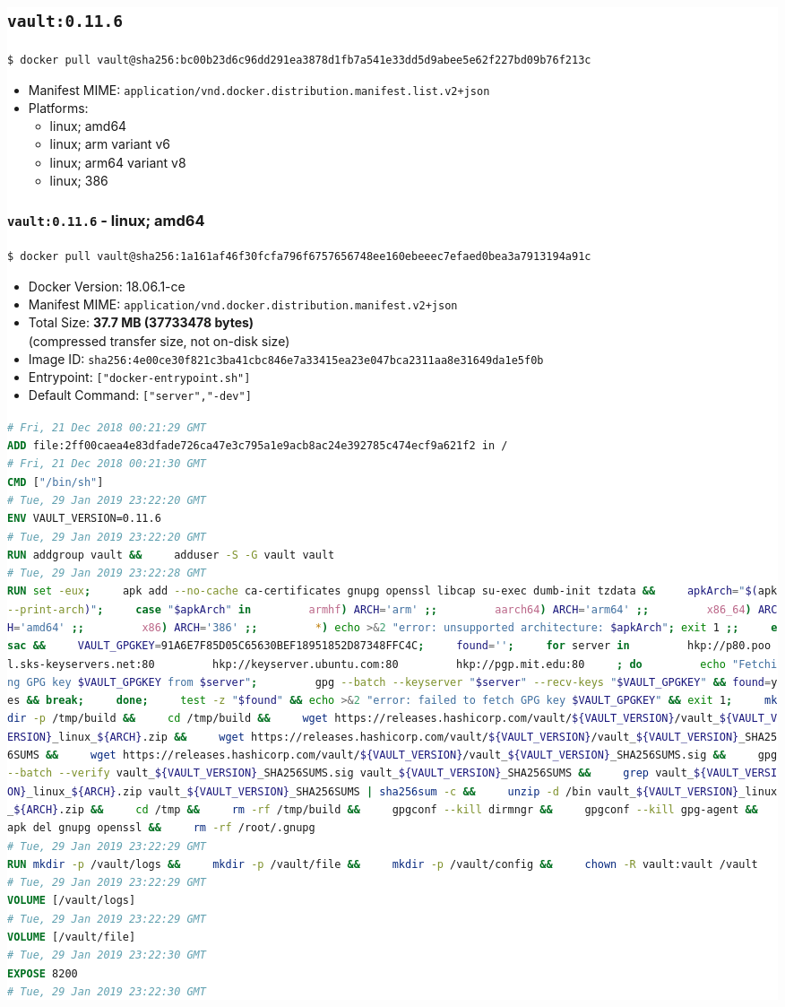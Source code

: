## `vault:0.11.6`

```console
$ docker pull vault@sha256:bc00b23d6c96dd291ea3878d1fb7a541e33dd5d9abee5e62f227bd09b76f213c
```

-	Manifest MIME: `application/vnd.docker.distribution.manifest.list.v2+json`
-	Platforms:
	-	linux; amd64
	-	linux; arm variant v6
	-	linux; arm64 variant v8
	-	linux; 386

### `vault:0.11.6` - linux; amd64

```console
$ docker pull vault@sha256:1a161af46f30fcfa796f6757656748ee160ebeeec7efaed0bea3a7913194a91c
```

-	Docker Version: 18.06.1-ce
-	Manifest MIME: `application/vnd.docker.distribution.manifest.v2+json`
-	Total Size: **37.7 MB (37733478 bytes)**  
	(compressed transfer size, not on-disk size)
-	Image ID: `sha256:4e00ce30f821c3ba41cbc846e7a33415ea23e047bca2311aa8e31649da1e5f0b`
-	Entrypoint: `["docker-entrypoint.sh"]`
-	Default Command: `["server","-dev"]`

```dockerfile
# Fri, 21 Dec 2018 00:21:29 GMT
ADD file:2ff00caea4e83dfade726ca47e3c795a1e9acb8ac24e392785c474ecf9a621f2 in / 
# Fri, 21 Dec 2018 00:21:30 GMT
CMD ["/bin/sh"]
# Tue, 29 Jan 2019 23:22:20 GMT
ENV VAULT_VERSION=0.11.6
# Tue, 29 Jan 2019 23:22:20 GMT
RUN addgroup vault &&     adduser -S -G vault vault
# Tue, 29 Jan 2019 23:22:28 GMT
RUN set -eux;     apk add --no-cache ca-certificates gnupg openssl libcap su-exec dumb-init tzdata &&     apkArch="$(apk --print-arch)";     case "$apkArch" in         armhf) ARCH='arm' ;;         aarch64) ARCH='arm64' ;;         x86_64) ARCH='amd64' ;;         x86) ARCH='386' ;;         *) echo >&2 "error: unsupported architecture: $apkArch"; exit 1 ;;     esac &&     VAULT_GPGKEY=91A6E7F85D05C65630BEF18951852D87348FFC4C;     found='';     for server in         hkp://p80.pool.sks-keyservers.net:80         hkp://keyserver.ubuntu.com:80         hkp://pgp.mit.edu:80     ; do         echo "Fetching GPG key $VAULT_GPGKEY from $server";         gpg --batch --keyserver "$server" --recv-keys "$VAULT_GPGKEY" && found=yes && break;     done;     test -z "$found" && echo >&2 "error: failed to fetch GPG key $VAULT_GPGKEY" && exit 1;     mkdir -p /tmp/build &&     cd /tmp/build &&     wget https://releases.hashicorp.com/vault/${VAULT_VERSION}/vault_${VAULT_VERSION}_linux_${ARCH}.zip &&     wget https://releases.hashicorp.com/vault/${VAULT_VERSION}/vault_${VAULT_VERSION}_SHA256SUMS &&     wget https://releases.hashicorp.com/vault/${VAULT_VERSION}/vault_${VAULT_VERSION}_SHA256SUMS.sig &&     gpg --batch --verify vault_${VAULT_VERSION}_SHA256SUMS.sig vault_${VAULT_VERSION}_SHA256SUMS &&     grep vault_${VAULT_VERSION}_linux_${ARCH}.zip vault_${VAULT_VERSION}_SHA256SUMS | sha256sum -c &&     unzip -d /bin vault_${VAULT_VERSION}_linux_${ARCH}.zip &&     cd /tmp &&     rm -rf /tmp/build &&     gpgconf --kill dirmngr &&     gpgconf --kill gpg-agent &&     apk del gnupg openssl &&     rm -rf /root/.gnupg
# Tue, 29 Jan 2019 23:22:29 GMT
RUN mkdir -p /vault/logs &&     mkdir -p /vault/file &&     mkdir -p /vault/config &&     chown -R vault:vault /vault
# Tue, 29 Jan 2019 23:22:29 GMT
VOLUME [/vault/logs]
# Tue, 29 Jan 2019 23:22:29 GMT
VOLUME [/vault/file]
# Tue, 29 Jan 2019 23:22:30 GMT
EXPOSE 8200
# Tue, 29 Jan 2019 23:22:30 GMT
```